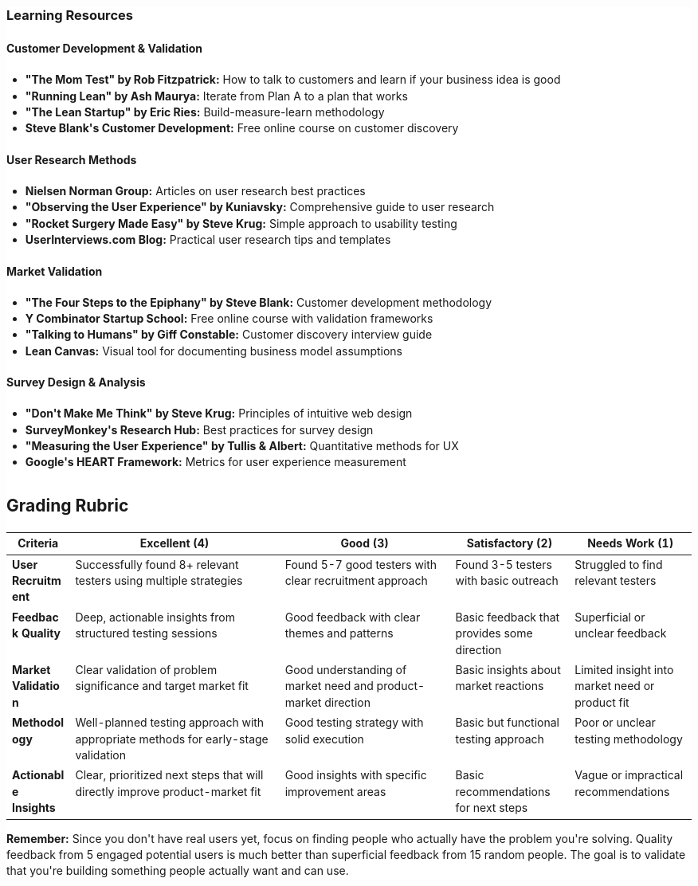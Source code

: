 ### Learning Resources

#### Customer Development & Validation
- **"The Mom Test" by Rob Fitzpatrick:** How to talk to customers and learn if your business idea is good
- **"Running Lean" by Ash Maurya:** Iterate from Plan A to a plan that works
- **"The Lean Startup" by Eric Ries:** Build-measure-learn methodology
- **Steve Blank's Customer Development:** Free online course on customer discovery

#### User Research Methods
- **Nielsen Norman Group:** Articles on user research best practices
- **"Observing the User Experience" by Kuniavsky:** Comprehensive guide to user research
- **"Rocket Surgery Made Easy" by Steve Krug:** Simple approach to usability testing
- **UserInterviews.com Blog:** Practical user research tips and templates

#### Market Validation
- **"The Four Steps to the Epiphany" by Steve Blank:** Customer development methodology
- **Y Combinator Startup School:** Free online course with validation frameworks
- **"Talking to Humans" by Giff Constable:** Customer discovery interview guide
- **Lean Canvas:** Visual tool for documenting business model assumptions

#### Survey Design & Analysis
- **"Don't Make Me Think" by Steve Krug:** Principles of intuitive web design
- **SurveyMonkey's Research Hub:** Best practices for survey design
- **"Measuring the User Experience" by Tullis & Albert:** Quantitative methods for UX
- **Google's HEART Framework:** Metrics for user experience measurement

## Grading Rubric

| Criteria | Excellent (4) | Good (3) | Satisfactory (2) | Needs Work (1) |
|----------|---------------|----------|------------------|----------------|
| **User Recruitment** | Successfully found 8+ relevant testers using multiple strategies | Found 5-7 good testers with clear recruitment approach | Found 3-5 testers with basic outreach | Struggled to find relevant testers |
| **Feedback Quality** | Deep, actionable insights from structured testing sessions | Good feedback with clear themes and patterns | Basic feedback that provides some direction | Superficial or unclear feedback |
| **Market Validation** | Clear validation of problem significance and target market fit | Good understanding of market need and product-market direction | Basic insights about market reactions | Limited insight into market need or product fit |
| **Methodology** | Well-planned testing approach with appropriate methods for early-stage validation | Good testing strategy with solid execution | Basic but functional testing approach | Poor or unclear testing methodology |
| **Actionable Insights** | Clear, prioritized next steps that will directly improve product-market fit | Good insights with specific improvement areas | Basic recommendations for next steps | Vague or impractical recommendations |

**Remember:** Since you don't have real users yet, focus on finding people who actually have the problem you're solving. Quality feedback from 5 engaged potential users is much better than superficial feedback from 15 random people. The goal is to validate that you're building something people actually want and can use.